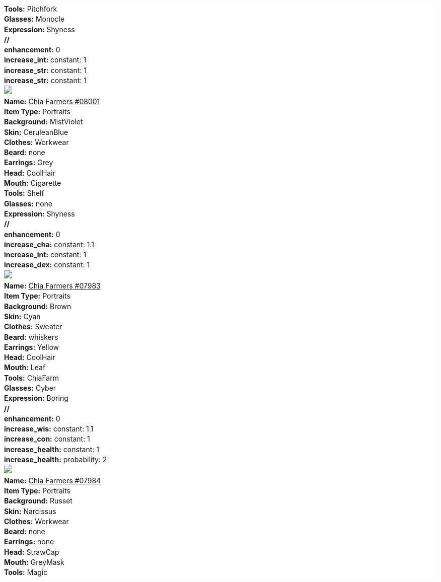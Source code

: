 <div><strong>Tools:</strong> Pitchfork</div>
<div><strong>Glasses:</strong> Monocle</div>
<div><strong>Expression:</strong> Shyness</div>
<div><strong>//</strong></div><div><strong>enhancement:</strong> 0</div>
<div><strong>increase_int:</strong> constant: 1</div>
<div><strong>increase_str:</strong> constant: 1</div>
<div><strong>increase_str:</strong> constant: 1</div>
</div>
<div class="item_thumbnail">
<a href="https://mintgarden.io/nfts/nft1mtn92fgh0udtekhhzrtanh6s6tz8wlpecua89syvwp9hnvunus2scak6km"><img loading="lazy" src="https://assets.mainnet.mintgarden.io/thumbnails/fe79c67cac4f0285b38eabf2e79547476ba27a2c0a5c2f82ec26cd5162a3c76a.webp"></a>
<div><strong>Name:</strong> <a href="https://mintgarden.io/nfts/nft1mtn92fgh0udtekhhzrtanh6s6tz8wlpecua89syvwp9hnvunus2scak6km">Chia Farmers #08001</a></div>
<div><strong>Item Type:</strong> Portraits</div>
<div><strong>Background:</strong> MistViolet</div>
<div><strong>Skin:</strong> CeruleanBlue</div>
<div><strong>Clothes:</strong> Workwear</div>
<div><strong>Beard:</strong> none</div>
<div><strong>Earrings:</strong> Grey</div>
<div><strong>Head:</strong> CoolHair</div>
<div><strong>Mouth:</strong> Cigarette</div>
<div><strong>Tools:</strong> Shelf</div>
<div><strong>Glasses:</strong> none</div>
<div><strong>Expression:</strong> Shyness</div>
<div><strong>//</strong></div><div><strong>enhancement:</strong> 0</div>
<div><strong>increase_cha:</strong> constant: 1.1</div>
<div><strong>increase_int:</strong> constant: 1</div>
<div><strong>increase_dex:</strong> constant: 1</div>
</div>
<div class="item_thumbnail">
<a href="https://mintgarden.io/nfts/nft18z6mt76ens6qguf75sggc0dptz0zc068fv32ln7ysg3nlu59k9ns2ptq28"><img loading="lazy" src="https://assets.mainnet.mintgarden.io/thumbnails/2b5ed8fe0bc68cab3df4c952d656c6ca00683ee071e18232efe1918d789ccd29.webp"></a>
<div><strong>Name:</strong> <a href="https://mintgarden.io/nfts/nft18z6mt76ens6qguf75sggc0dptz0zc068fv32ln7ysg3nlu59k9ns2ptq28">Chia Farmers #07983</a></div>
<div><strong>Item Type:</strong> Portraits</div>
<div><strong>Background:</strong> Brown</div>
<div><strong>Skin:</strong> Cyan</div>
<div><strong>Clothes:</strong> Sweater</div>
<div><strong>Beard:</strong> whiskers</div>
<div><strong>Earrings:</strong> Yellow</div>
<div><strong>Head:</strong> CoolHair</div>
<div><strong>Mouth:</strong> Leaf</div>
<div><strong>Tools:</strong> ChiaFarm</div>
<div><strong>Glasses:</strong> Cyber</div>
<div><strong>Expression:</strong> Boring</div>
<div><strong>//</strong></div><div><strong>enhancement:</strong> 0</div>
<div><strong>increase_wis:</strong> constant: 1.1</div>
<div><strong>increase_con:</strong> constant: 1</div>
<div><strong>increase_health:</strong> constant: 1</div>
<div><strong>increase_health:</strong> probability: 2</div>
</div>
<div class="item_thumbnail">
<a href="https://mintgarden.io/nfts/nft1333qn0w9sy8n8tzf4950y7vp6czvq7uclpcw36cfnkzzlvk565vsphuy8k"><img loading="lazy" src="https://assets.mainnet.mintgarden.io/thumbnails/cf1db65eeb6f09b7e4e6e0280c35675f22f9b7d70116c47916cd05e91bd7345d.webp"></a>
<div><strong>Name:</strong> <a href="https://mintgarden.io/nfts/nft1333qn0w9sy8n8tzf4950y7vp6czvq7uclpcw36cfnkzzlvk565vsphuy8k">Chia Farmers #07984</a></div>
<div><strong>Item Type:</strong> Portraits</div>
<div><strong>Background:</strong> Russet</div>
<div><strong>Skin:</strong> Narcissus</div>
<div><strong>Clothes:</strong> Workwear</div>
<div><strong>Beard:</strong> none</div>
<div><strong>Earrings:</strong> none</div>
<div><strong>Head:</strong> StrawCap</div>
<div><strong>Mouth:</strong> GreyMask</div>
<div><strong>Tools:</strong> Magic</div>